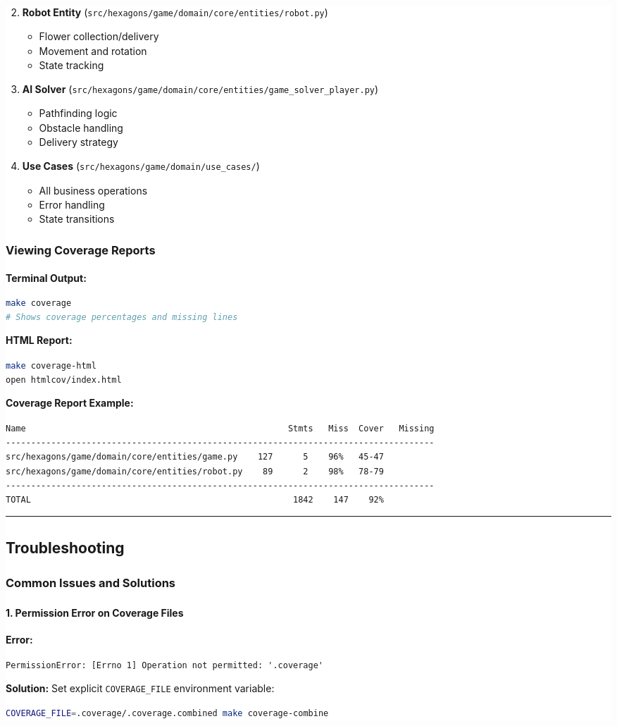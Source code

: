 2. **Robot Entity** (`src/hexagons/game/domain/core/entities/robot.py`)
   - Flower collection/delivery
   - Movement and rotation
   - State tracking

3. **AI Solver** (`src/hexagons/game/domain/core/entities/game_solver_player.py`)
   - Pathfinding logic
   - Obstacle handling
   - Delivery strategy

4. **Use Cases** (`src/hexagons/game/domain/use_cases/`)
   - All business operations
   - Error handling
   - State transitions

### Viewing Coverage Reports

**Terminal Output:**
```bash
make coverage
# Shows coverage percentages and missing lines
```

**HTML Report:**
```bash
make coverage-html
open htmlcov/index.html
```

**Coverage Report Example:**
```
Name                                                    Stmts   Miss  Cover   Missing
-------------------------------------------------------------------------------------
src/hexagons/game/domain/core/entities/game.py    127      5    96%   45-47
src/hexagons/game/domain/core/entities/robot.py    89      2    98%   78-79
-------------------------------------------------------------------------------------
TOTAL                                                    1842    147    92%
```

---

## Troubleshooting

### Common Issues and Solutions

#### 1. Permission Error on Coverage Files

**Error:**
```
PermissionError: [Errno 1] Operation not permitted: '.coverage'
```

**Solution:**
Set explicit `COVERAGE_FILE` environment variable:
```bash
COVERAGE_FILE=.coverage/.coverage.combined make coverage-combine
```

